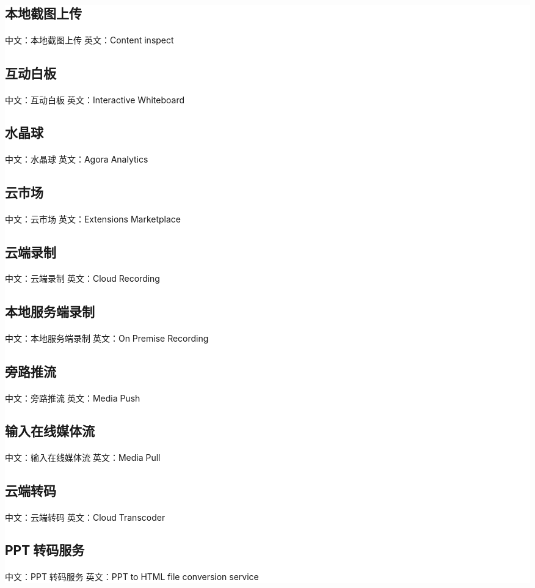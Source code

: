 ## 本地截图上传

中文：本地截图上传
英文：Content inspect

## 互动白板

中文：互动白板
英文：Interactive Whiteboard

## 水晶球

中文：水晶球
英文：Agora Analytics

## 云市场

中文：云市场
英文：Extensions Marketplace

## 云端录制

中文：云端录制
英文：Cloud Recording

## 本地服务端录制

中文：本地服务端录制
英文：On Premise Recording

## 旁路推流

中文：旁路推流
英文：Media Push

## 输入在线媒体流

中文：输入在线媒体流
英文：Media Pull

## 云端转码

中文：云端转码
英文：Cloud Transcoder

## PPT 转码服务

中文：PPT 转码服务
英文：PPT to HTML file conversion service
